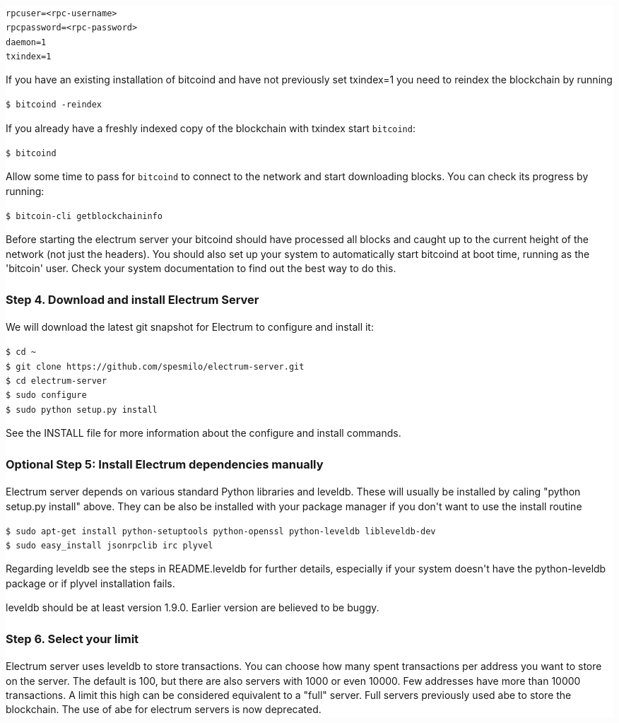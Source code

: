     rpcuser=<rpc-username>
    rpcpassword=<rpc-password>
    daemon=1
    txindex=1


If you have an existing installation of bitcoind and have not previously
set txindex=1 you need to reindex the blockchain by running

    $ bitcoind -reindex

If you already have a freshly indexed copy of the blockchain with txindex start `bitcoind`:

    $ bitcoind

Allow some time to pass for `bitcoind` to connect to the network and start
downloading blocks. You can check its progress by running:

    $ bitcoin-cli getblockchaininfo

Before starting the electrum server your bitcoind should have processed all 
blocks and caught up to the current height of the network (not just the headers).
You should also set up your system to automatically start bitcoind at boot
time, running as the 'bitcoin' user. Check your system documentation to
find out the best way to do this.

### Step 4. Download and install Electrum Server

We will download the latest git snapshot for Electrum to configure and install it:

    $ cd ~
    $ git clone https://github.com/spesmilo/electrum-server.git
    $ cd electrum-server
    $ sudo configure
    $ sudo python setup.py install

See the INSTALL file for more information about the configure and install commands. 

### Optional Step 5: Install Electrum dependencies manually

Electrum server depends on various standard Python libraries and leveldb. These will usually be
installed by caling "python setup.py install" above. They can be also be installed with your
package manager if you don't want to use the install routine

    $ sudo apt-get install python-setuptools python-openssl python-leveldb libleveldb-dev 
    $ sudo easy_install jsonrpclib irc plyvel

Regarding leveldb see the steps in README.leveldb for further details, especially if your system
doesn't have the python-leveldb package or if plyvel installation fails.

leveldb should be at least version 1.9.0. Earlier version are believed to be buggy.

### Step 6. Select your limit

Electrum server uses leveldb to store transactions. You can choose
how many spent transactions per address you want to store on the server.
The default is 100, but there are also servers with 1000 or even 10000.
Few addresses have more than 10000 transactions. A limit this high
can be considered equivalent to a "full" server. Full servers previously
used abe to store the blockchain. The use of abe for electrum servers is now
deprecated.
